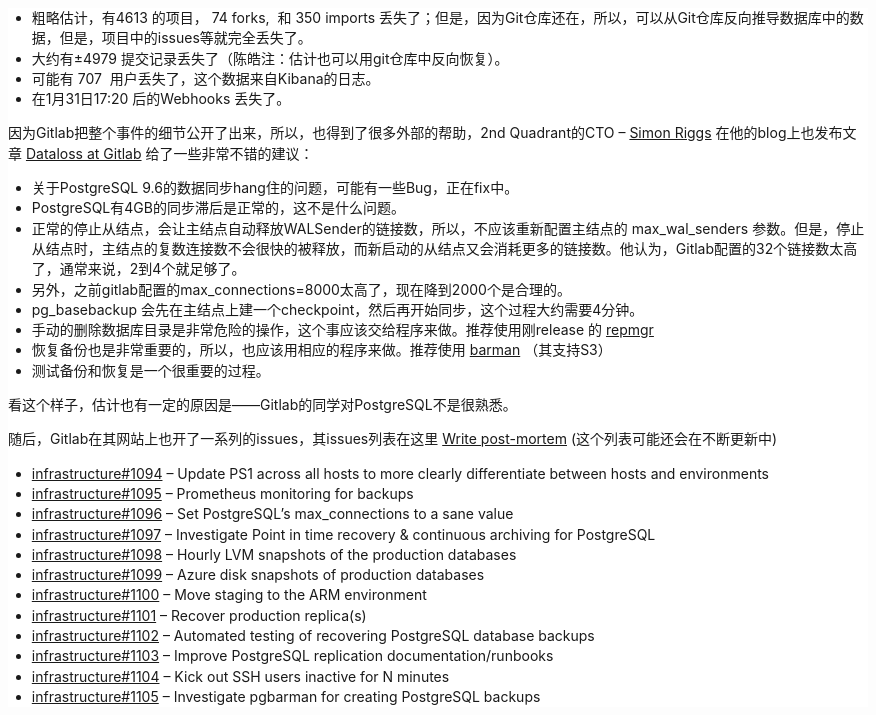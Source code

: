 
* 粗略估计，有4613 的项目， 74 forks,  和 350 imports 丢失了；但是，因为Git仓库还在，所以，可以从Git仓库反向推导数据库中的数据，但是，项目中的issues等就完全丢失了。
* 大约有±4979 提交记录丢失了（陈皓注：估计也可以用git仓库中反向恢复）。
* 可能有 707  用户丢失了，这个数据来自Kibana的日志。
* 在1月31日17:20 后的Webhooks 丢失了。


因为Gitlab把整个事件的细节公开了出来，所以，也得到了很多外部的帮助，2nd Quadrant的CTO – [Simon Riggs](https://www.linkedin.com/in/simonat2ndquadrantdotcom) 在他的blog上也发布文章 [Dataloss at Gitlab](http://blog.2ndquadrant.com/dataloss-at-gitlab/) 给了一些非常不错的建议：


* 关于PostgreSQL 9.6的数据同步hang住的问题，可能有一些Bug，正在fix中。
* PostgreSQL有4GB的同步滞后是正常的，这不是什么问题。
* 正常的停止从结点，会让主结点自动释放WALSender的链接数，所以，不应该重新配置主结点的 max\_wal\_senders 参数。但是，停止从结点时，主结点的复数连接数不会很快的被释放，而新启动的从结点又会消耗更多的链接数。他认为，Gitlab配置的32个链接数太高了，通常来说，2到4个就足够了。
* 另外，之前gitlab配置的max\_connections=8000太高了，现在降到2000个是合理的。
* pg\_basebackup 会先在主结点上建一个checkpoint，然后再开始同步，这个过程大约需要4分钟。
* 手动的删除数据库目录是非常危险的操作，这个事应该交给程序来做。推荐使用刚release 的 [repmgr](https://www.2ndquadrant.com/en/resources/repmgr/)
* 恢复备份也是非常重要的，所以，也应该用相应的程序来做。推荐使用 [barman](https://www.2ndquadrant.com/en/resources/barman/) （其支持S3）
* 测试备份和恢复是一个很重要的过程。


看这个样子，估计也有一定的原因是——Gitlab的同学对PostgreSQL不是很熟悉。


随后，Gitlab在其网站上也开了一系列的issues，其issues列表在这里 [Write post-mortem](https://gitlab.com/gitlab-com/www-gitlab-com/issues/1108) (这个列表可能还会在不断更新中)


* [infrastructure#1094](https://gitlab.com/gitlab-com/infrastructure/issues/1094) – Update PS1 across all hosts to more clearly differentiate between hosts and environments
* [infrastructure#1095](https://gitlab.com/gitlab-com/infrastructure/issues/1095) – Prometheus monitoring for backups
* [infrastructure#1096](https://gitlab.com/gitlab-com/infrastructure/issues/1096) – Set PostgreSQL’s max\_connections to a sane value
* [infrastructure#1097](https://gitlab.com/gitlab-com/infrastructure/issues/1097) – Investigate Point in time recovery & continuous archiving for PostgreSQL
* [infrastructure#1098](https://gitlab.com/gitlab-com/infrastructure/issues/1098) – Hourly LVM snapshots of the production databases
* [infrastructure#1099](https://gitlab.com/gitlab-com/infrastructure/issues/1099) – Azure disk snapshots of production databases
* [infrastructure#1100](https://gitlab.com/gitlab-com/infrastructure/issues/1100) – Move staging to the ARM environment
* [infrastructure#1101](https://gitlab.com/gitlab-com/infrastructure/issues/1101) – Recover production replica(s)
* [infrastructure#1102](https://gitlab.com/gitlab-com/infrastructure/issues/1102) – Automated testing of recovering PostgreSQL database backups
* [infrastructure#1103](https://gitlab.com/gitlab-com/infrastructure/issues/1103) – Improve PostgreSQL replication documentation/runbooks
* [infrastructure#1104](https://gitlab.com/gitlab-com/infrastructure/issues/1104) – Kick out SSH users inactive for N minutes
* [infrastructure#1105](https://gitlab.com/gitlab-com/infrastructure/issues/1105) – Investigate pgbarman for creating PostgreSQL backups
